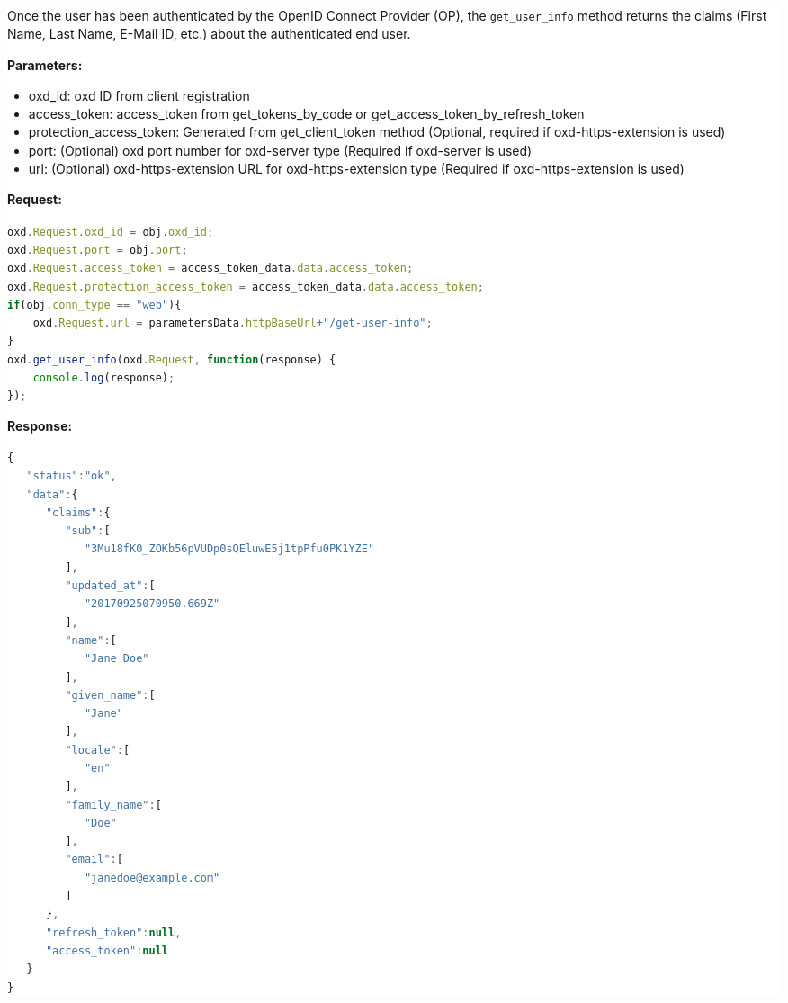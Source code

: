 Once the user has been authenticated by the OpenID Connect Provider (OP), 
the `get_user_info` method returns the claims (First Name, Last Name, E-Mail ID, etc.) about the authenticated end user.

**Parameters:**

- oxd_id: oxd ID from client registration
- access_token: access_token from get_tokens_by_code or get_access_token_by_refresh_token
- protection_access_token: Generated from get_client_token method (Optional, required if oxd-https-extension is used)
- port: (Optional) oxd port number for oxd-server type (Required if oxd-server is used)
- url: (Optional) oxd-https-extension URL for oxd-https-extension type (Required if oxd-https-extension is used)

**Request:**

```javascript
oxd.Request.oxd_id = obj.oxd_id;
oxd.Request.port = obj.port;
oxd.Request.access_token = access_token_data.data.access_token;
oxd.Request.protection_access_token = access_token_data.data.access_token;
if(obj.conn_type == "web"){
    oxd.Request.url = parametersData.httpBaseUrl+"/get-user-info";
}
oxd.get_user_info(oxd.Request, function(response) {
    console.log(response);
});
```

**Response:**

```javascript
{  
   "status":"ok",
   "data":{  
      "claims":{  
         "sub":[  
            "3Mu18fK0_ZOKb56pVUDp0sQEluwE5j1tpPfu0PK1YZE"
         ],
         "updated_at":[  
            "20170925070950.669Z"
         ],
         "name":[  
            "Jane Doe"
         ],
         "given_name":[  
            "Jane"
         ],
         "locale":[  
            "en"
         ],
         "family_name":[  
            "Doe"
         ],
         "email":[  
            "janedoe@example.com"
         ]
      },
      "refresh_token":null,
      "access_token":null
   }
}
```
